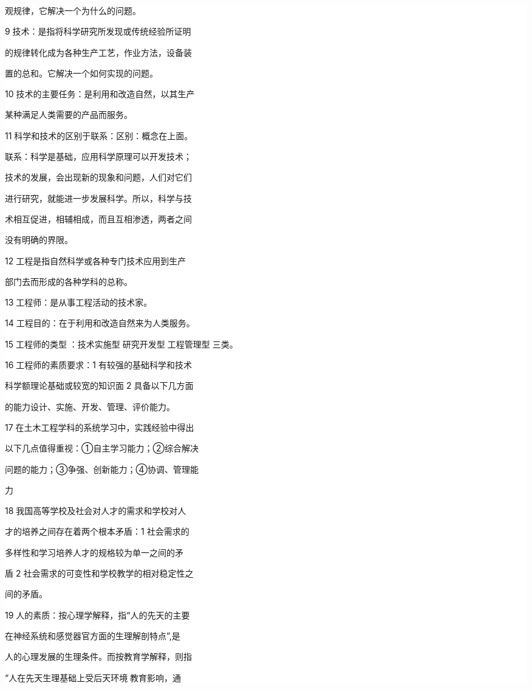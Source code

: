 观规律，它解决一个为什么的问题。

9 技术：是指将科学研究所发现或传统经验所证明

的规律转化成为各种生产工艺，作业方法，设备装

置的总和。它解决一个如何实现的问题。

10 技术的主要任务：是利用和改造自然，以其生产

某种满足人类需要的产品而服务。

11 科学和技术的区别于联系：区别：概念在上面。

联系：科学是基础，应用科学原理可以开发技术；

技术的发展，会出现新的现象和问题，人们对它们

进行研究，就能进一步发展科学。所以，科学与技

术相互促进，相辅相成，而且互相渗透，两者之间

没有明确的界限。

12 工程是指自然科学或各种专门技术应用到生产

部门去而形成的各种学科的总称。

13 工程师：是从事工程活动的技术家。

14 工程目的：在于利用和改造自然来为人类服务。

15 工程师的类型 ：技术实施型 研究开发型 工程管理型 三类。

16 工程师的素质要求：1 有较强的基础科学和技术

科学额理论基础或较宽的知识面 2 具备以下几方面

的能力设计、实施、开发、管理、评价能力。

17 在土木工程学科的系统学习中，实践经验中得出

以下几点值得重视：①自主学习能力；②综合解决

问题的能力；③争强、创新能力；④协调、管理能

力

18 我国高等学校及社会对人才的需求和学校对人

才的培养之间存在着两个根本矛盾：1 社会需求的

多样性和学习培养人才的规格较为单一之间的矛

盾 2 社会需求的可变性和学校教学的相对稳定性之

间的矛盾。

19 人的素质：按心理学解释，指“人的先天的主要

在神经系统和感觉器官方面的生理解剖特点”,是

人的心理发展的生理条件。而按教育学解释，则指

“人在先天生理基础上受后天环境 教育影响，通

